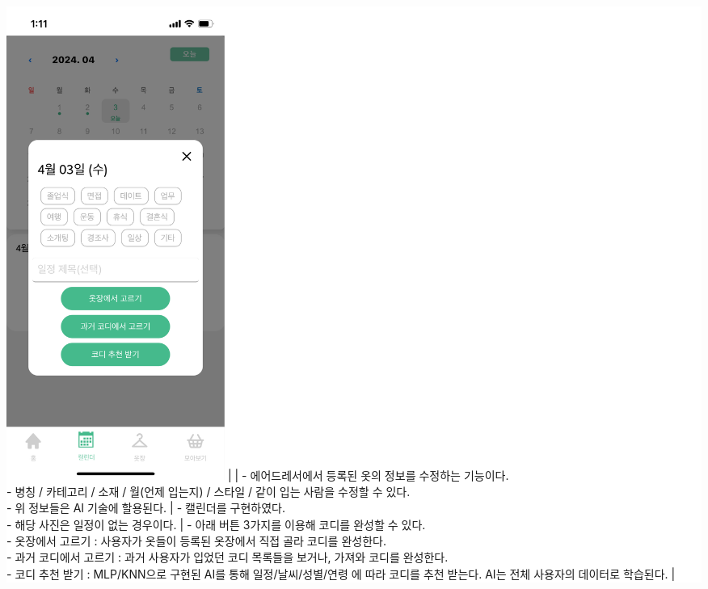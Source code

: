 <img title="" src="./img/mobile/mobile_10.png" alt="" width="270px">                                                                                                                                                        |
| - 에어드레서에서 등록된 옷의 정보를 수정하는 기능이다.<br/>- 병칭 / 카테고리 / 소재 / 월(언제 입는지) / 스타일 / 같이 입는 사람을 수정할 수 있다.<br/>- 위 정보들은 AI 기술에 할용된다. |   - 캘린더를 구현하였다.<br/>- 해당 사진은 일정이 없는 경우이다.    | - 아래 버튼 3가지를 이용해 코디를 완성할 수 있다.<br/> - 옷장에서 고르기 : 사용자가 옷들이 등록된 옷장에서 직접 골라 코디를 완성한다.<br/> - 과거 코디에서 고르기 : 과거 사용자가 입었던 코디 목록들을 보거나, 가져와 코디를 완성한다.<br/> - 코디 추천 받기 : MLP/KNN으로 구현된 AI를 통해 일정/날씨/성별/연령 에 따라 코디를 추천 받는다. AI는 전체 사용자의 데이터로 학습된다. |
